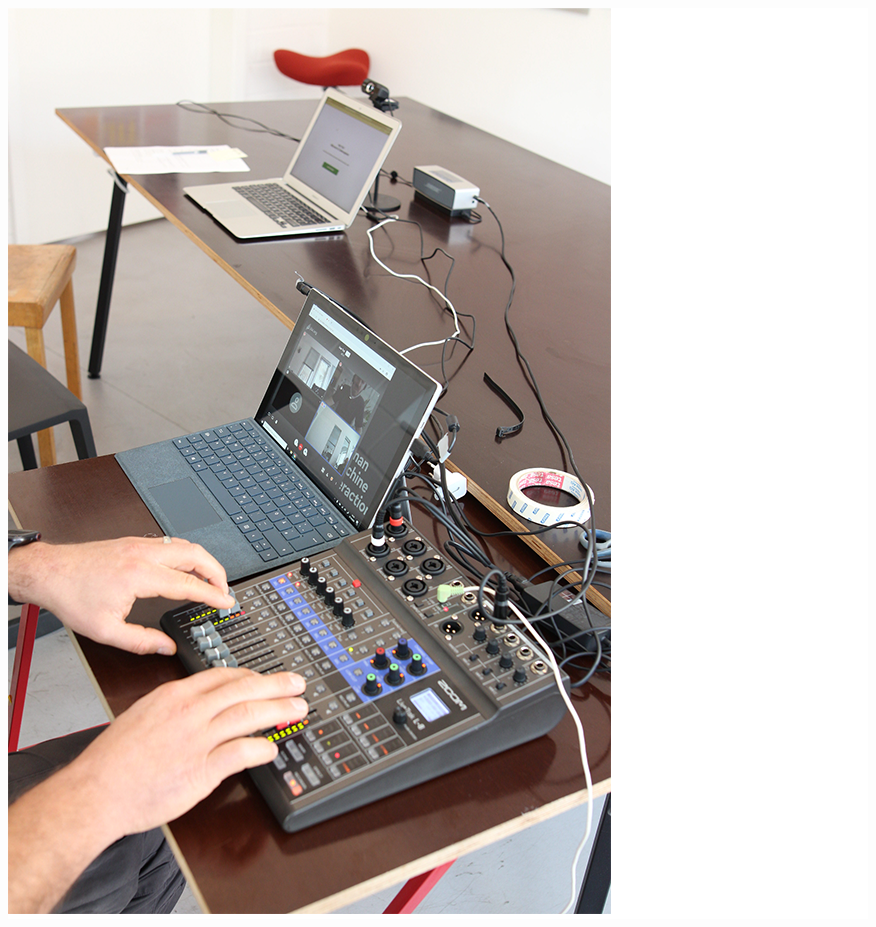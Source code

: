 ![Mischpult beim user-test](/assets/images/project_images/chatmosphere/Chatmosphere_UserTest_Mischpult.png)